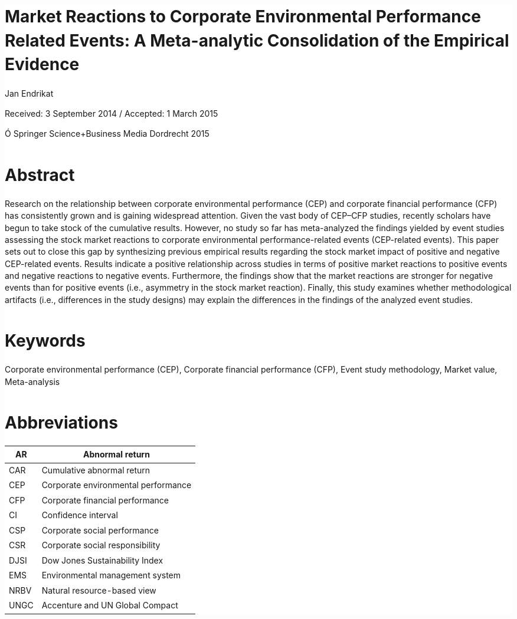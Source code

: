 # Market Reactions to Corporate Environmental Performance Related Events: A Meta-analytic Consolidation of the Empirical Evidence

Jan Endrikat

Received: 3 September 2014 / Accepted: 1 March 2015

Ó Springer Science+Business Media Dordrecht 2015

# Abstract

Research on the relationship between corporate environmental performance (CEP) and corporate financial performance (CFP) has consistently grown and is gaining widespread attention. Given the vast body of CEP–CFP studies, recently scholars have begun to take stock of the cumulative results. However, no study so far has meta-analyzed the findings yielded by event studies assessing the stock market reactions to corporate environmental performance-related events (CEP-related events). This paper sets out to close this gap by synthesizing previous empirical results regarding the stock market impact of positive and negative CEP-related events. Results indicate a positive relationship across studies in terms of positive market reactions to positive events and negative reactions to negative events. Furthermore, the findings show that the market reactions are stronger for negative events than for positive events (i.e., asymmetry in the stock market reaction). Finally, this study examines whether methodological artifacts (i.e., differences in the study designs) may explain the differences in the findings of the analyzed event studies.

# Keywords

Corporate environmental performance (CEP), Corporate financial performance (CFP), Event study methodology, Market value, Meta-analysis

# Abbreviations

|AR|Abnormal return|
|---|---|
|CAR|Cumulative abnormal return|
|CEP|Corporate environmental performance|
|CFP|Corporate financial performance|
|CI|Confidence interval|
|CSP|Corporate social performance|
|CSR|Corporate social responsibility|
|DJSI|Dow Jones Sustainability Index|
|EMS|Environmental management system|
|NRBV|Natural resource-based view|
|UNGC|Accenture and UN Global Compact|
